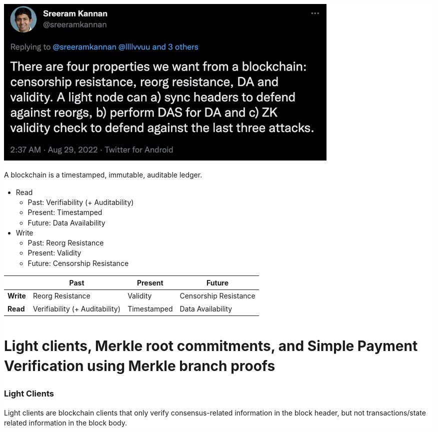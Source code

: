 <img src="../assets/data-availability-sampling/sreeram-blockchain-four-properties.png" width="75%"/>

A blockchain is a timestamped, immutable, auditable ledger.
- Read
  - Past: Verifiability (+ Auditability)
  - Present: Timestamped
  - Future: Data Availability
- Write
  - Past: Reorg Resistance
  - Present: Validity
  - Future: Censorship Resistance

|           | Past                           | Present     | Future                |
| --------- | ------------------------------ | ----------- | --------------------- |
| **Write** | Reorg Resistance               | Validity    | Censorship Resistance |
| **Read**  | Verifiability (+ Auditability) | Timestamped | Data Availability     |

# Light clients, Merkle root commitments, and Simple Payment Verification using Merkle branch proofs

### Light Clients

Light clients are blockchain clients that only verify consensus-related information in the block header, but not transactions/state related information in the block body.

